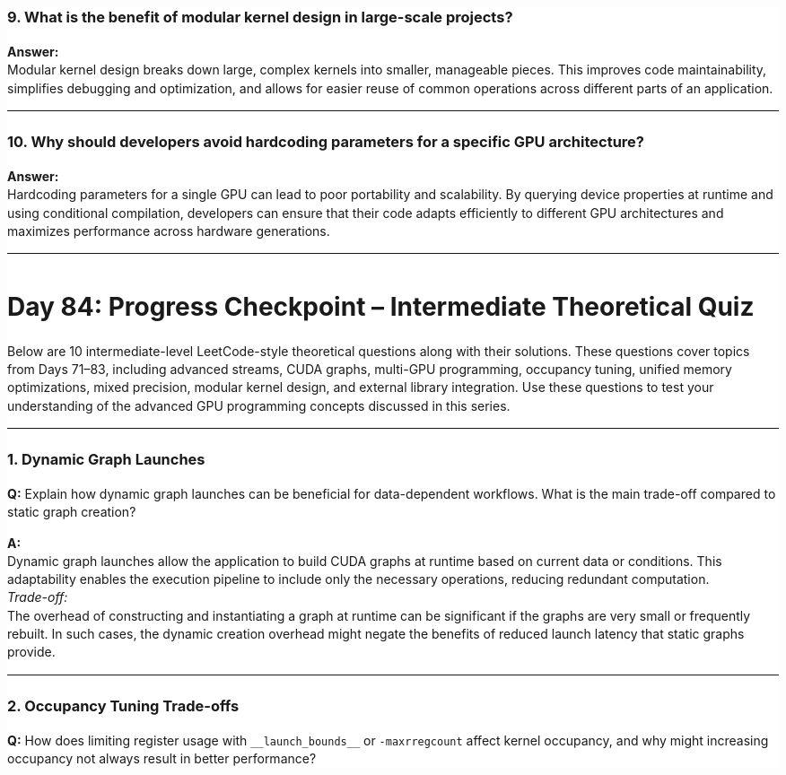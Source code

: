 
### 9. What is the benefit of modular kernel design in large-scale projects?

**Answer:**  
Modular kernel design breaks down large, complex kernels into smaller, manageable pieces. This improves code maintainability, simplifies debugging and optimization, and allows for easier reuse of common operations across different parts of an application.

---

### 10. Why should developers avoid hardcoding parameters for a specific GPU architecture?

**Answer:**  
Hardcoding parameters for a single GPU can lead to poor portability and scalability. By querying device properties at runtime and using conditional compilation, developers can ensure that their code adapts efficiently to different GPU architectures and maximizes performance across hardware generations.

---
```

```
# Day 84: Progress Checkpoint – Intermediate Theoretical Quiz

Below are 10 intermediate-level LeetCode-style theoretical questions along with their solutions. These questions cover topics from Days 71–83, including advanced streams, CUDA graphs, multi-GPU programming, occupancy tuning, unified memory optimizations, mixed precision, modular kernel design, and external library integration. Use these questions to test your understanding of the advanced GPU programming concepts discussed in this series.

---

### 1. Dynamic Graph Launches
**Q:** Explain how dynamic graph launches can be beneficial for data-dependent workflows. What is the main trade-off compared to static graph creation?

**A:**  
Dynamic graph launches allow the application to build CUDA graphs at runtime based on current data or conditions. This adaptability enables the execution pipeline to include only the necessary operations, reducing redundant computation.  
*Trade-off:*  
The overhead of constructing and instantiating a graph at runtime can be significant if the graphs are very small or frequently rebuilt. In such cases, the dynamic creation overhead might negate the benefits of reduced launch latency that static graphs provide.

---

### 2. Occupancy Tuning Trade-offs
**Q:** How does limiting register usage with `__launch_bounds__` or `-maxrregcount` affect kernel occupancy, and why might increasing occupancy not always result in better performance?
